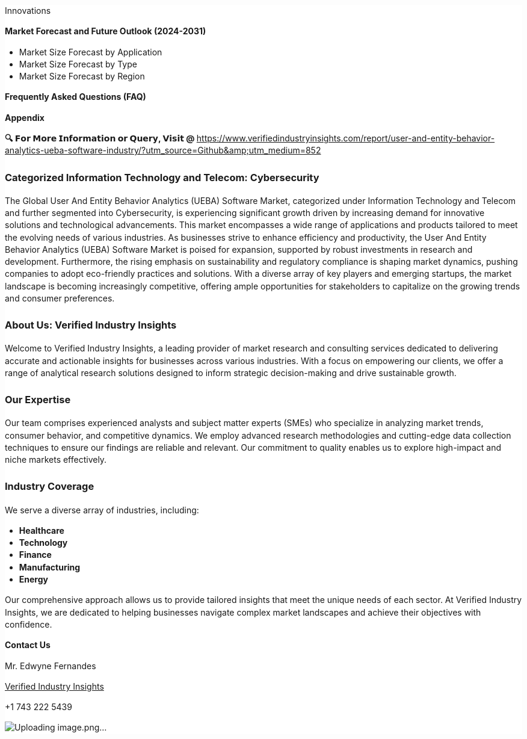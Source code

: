 Innovations</li></ul><p><strong>Market Forecast and Future Outlook (2024-2031)</strong></p><ul><li>Market Size Forecast by Application</li><li>Market Size Forecast by Type</li><li>Market Size Forecast by Region</li></ul><p><strong>Frequently Asked Questions (FAQ)</strong></p><p><strong>Appendix<br /></strong></p><p><strong>🔍 𝗙𝗼𝗿 𝗠𝗼𝗿𝗲 𝗜𝗻𝗳𝗼𝗿𝗺𝗮𝘁𝗶𝗼𝗻 𝗼𝗿 𝗤𝘂𝗲𝗿𝘆, 𝗩𝗶𝘀𝗶𝘁 @ </strong><a href="https://www.verifiedindustryinsights.com/report/user-and-entity-behavior-analytics-ueba-software-industry/?utm_source=Github&amp;utm_medium=852">https://www.verifiedindustryinsights.com/report/user-and-entity-behavior-analytics-ueba-software-industry/?utm_source=Github&amp;utm_medium=852</a>&nbsp;</p><h3>Categorized Information Technology and Telecom: Cybersecurity </h3><p>The Global User And Entity Behavior Analytics (UEBA) Software Market, categorized under Information Technology and Telecom and further segmented into Cybersecurity, is experiencing significant growth driven by increasing demand for innovative solutions and technological advancements. This market encompasses a wide range of applications and products tailored to meet the evolving needs of various industries. As businesses strive to enhance efficiency and productivity, the User And Entity Behavior Analytics (UEBA) Software Market is poised for expansion, supported by robust investments in research and development. Furthermore, the rising emphasis on sustainability and regulatory compliance is shaping market dynamics, pushing companies to adopt eco-friendly practices and solutions. With a diverse array of key players and emerging startups, the market landscape is becoming increasingly competitive, offering ample opportunities for stakeholders to capitalize on the growing trends and consumer preferences.</p><h3>About Us: Verified Industry Insights</h3><p>Welcome to Verified Industry Insights, a leading provider of market research and consulting services dedicated to delivering accurate and actionable insights for businesses across various industries. With a focus on empowering our clients, we offer a range of analytical research solutions designed to inform strategic decision-making and drive sustainable growth.</p><h3>Our Expertise</h3><p>Our team comprises experienced analysts and subject matter experts (SMEs) who specialize in analyzing market trends, consumer behavior, and competitive dynamics. We employ advanced research methodologies and cutting-edge data collection techniques to ensure our findings are reliable and relevant. Our commitment to quality enables us to explore high-impact and niche markets effectively.</p><h3>Industry Coverage</h3><p>We serve a diverse array of industries, including:</p><ul><li><strong>Healthcare</strong></li><li><strong>Technology</strong></li><li><strong>Finance</strong></li><li><strong>Manufacturing</strong></li><li><strong>Energy</strong></li></ul><p>Our comprehensive approach allows us to provide tailored insights that meet the unique needs of each sector. At Verified Industry Insights, we are dedicated to helping businesses navigate complex market landscapes and achieve their objectives with confidence.</p><p><strong>Contact Us</strong></p><p>Mr. Edwyne Fernandes</p><p><a href="https://www.verifiedindustryinsights.com/">Verified Industry Insights</a></p><p>+1 743 222 5439</p>
![Uploading image.png…]()
